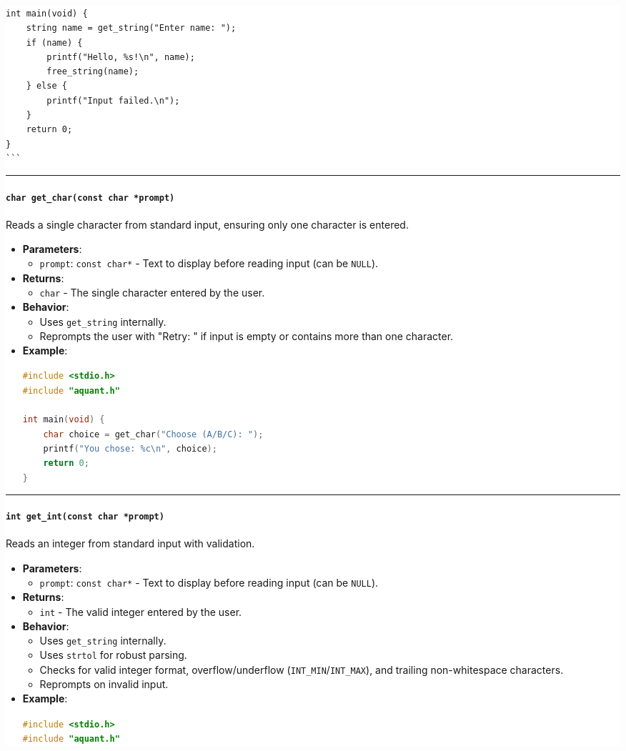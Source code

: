 
    int main(void) {
        string name = get_string("Enter name: ");
        if (name) {
            printf("Hello, %s!\n", name);
            free_string(name);
        } else {
            printf("Input failed.\n");
        }
        return 0;
    }
    ```

---

#### `char get_char(const char *prompt)`

Reads a single character from standard input, ensuring only one character is entered.

-   **Parameters**:
    -   `prompt`: `const char*` - Text to display before reading input (can be `NULL`).
-   **Returns**:
    -   `char` - The single character entered by the user.
-   **Behavior**:
    -   Uses `get_string` internally.
    -   Reprompts the user with "Retry: " if input is empty or contains more than one character.
-   **Example**:
    ```c
    #include <stdio.h>
    #include "aquant.h"

    int main(void) {
        char choice = get_char("Choose (A/B/C): ");
        printf("You chose: %c\n", choice);
        return 0;
    }
    ```

---

#### `int get_int(const char *prompt)`

Reads an integer from standard input with validation.

-   **Parameters**:
    -   `prompt`: `const char*` - Text to display before reading input (can be `NULL`).
-   **Returns**:
    -   `int` - The valid integer entered by the user.
-   **Behavior**:
    -   Uses `get_string` internally.
    -   Uses `strtol` for robust parsing.
    -   Checks for valid integer format, overflow/underflow (`INT_MIN`/`INT_MAX`), and trailing non-whitespace characters.
    -   Reprompts on invalid input.
-   **Example**:
    ```c
    #include <stdio.h>
    #include "aquant.h"
